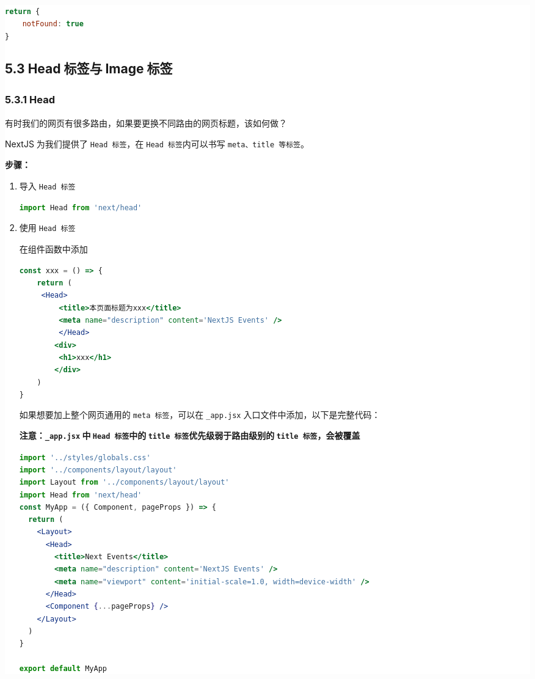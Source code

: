 ```javascript
return {
	notFound: true
}
```



## 5.3 Head 标签与 Image 标签

### 5.3.1 Head

有时我们的网页有很多路由，如果要更换不同路由的网页标题，该如何做？

NextJS 为我们提供了 `Head 标签`，在 `Head 标签`内可以书写 `meta、title 等标签`。

**步骤：**

1. 导入 `Head 标签`

   ```javascript
   import Head from 'next/head'
   ```

2. 使用 `Head 标签`

   在组件函数中添加

   ```jsx
   const xxx = () => {
       return (
       	<Head>
           	<title>本页面标题为xxx</title>
           	<meta name="description" content='NextJS Events' />
         	</Head>
           <div>
           	<h1>xxx</h1>
           </div>
       )
   }
   ```

   如果想要加上整个网页通用的 `meta 标签`，可以在 `_app.jsx` 入口文件中添加，以下是完整代码：

   **注意：`_app.jsx` 中 `Head 标签`中的 `title 标签`优先级弱于路由级别的 `title 标签`，会被覆盖**

   ```jsx
   import '../styles/globals.css'
   import '../components/layout/layout'
   import Layout from '../components/layout/layout'
   import Head from 'next/head'
   const MyApp = ({ Component, pageProps }) => {
     return (
       <Layout>
         <Head>
           <title>Next Events</title>
           <meta name="description" content='NextJS Events' />
           <meta name="viewport" content='initial-scale=1.0, width=device-width' />
         </Head>
         <Component {...pageProps} />
       </Layout>
     )
   }
   
   export default MyApp
   ```
